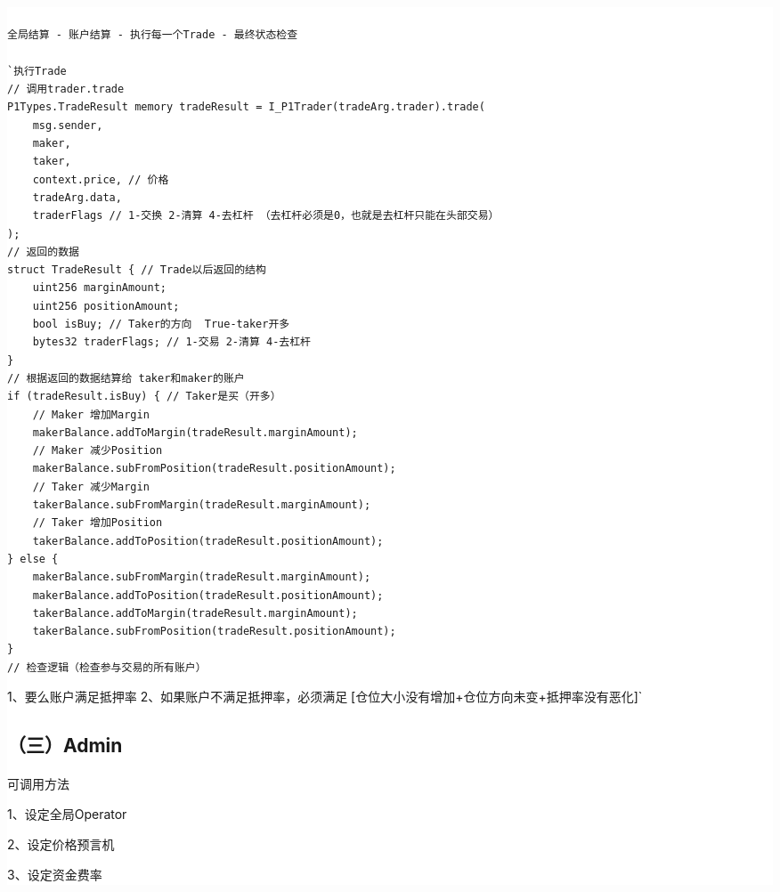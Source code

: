 ```

全局结算 - 账户结算 - 执行每一个Trade - 最终状态检查

`执行Trade
// 调用trader.trade
P1Types.TradeResult memory tradeResult = I_P1Trader(tradeArg.trader).trade(
    msg.sender,
    maker,
    taker,
    context.price, // 价格
    tradeArg.data,
    traderFlags // 1-交换 2-清算 4-去杠杆 （去杠杆必须是0，也就是去杠杆只能在头部交易）
);
// 返回的数据
struct TradeResult { // Trade以后返回的结构
    uint256 marginAmount;
    uint256 positionAmount;
    bool isBuy; // Taker的方向  True-taker开多
    bytes32 traderFlags; // 1-交易 2-清算 4-去杠杆
}
// 根据返回的数据结算给 taker和maker的账户
if (tradeResult.isBuy) { // Taker是买（开多）
    // Maker 增加Margin
    makerBalance.addToMargin(tradeResult.marginAmount);
    // Maker 减少Position
    makerBalance.subFromPosition(tradeResult.positionAmount);
    // Taker 减少Margin
    takerBalance.subFromMargin(tradeResult.marginAmount);
    // Taker 增加Position
    takerBalance.addToPosition(tradeResult.positionAmount);
} else {
    makerBalance.subFromMargin(tradeResult.marginAmount);
    makerBalance.addToPosition(tradeResult.positionAmount);
    takerBalance.addToMargin(tradeResult.marginAmount);
    takerBalance.subFromPosition(tradeResult.positionAmount);
}
// 检查逻辑（检查参与交易的所有账户）
```

1、要么账户满足抵押率
2、如果账户不满足抵押率，必须满足 
[仓位大小没有增加+仓位方向未变+抵押率没有恶化]`

## （三）Admin

可调用方法

1、设定全局Operator

2、设定价格预言机

3、设定资金费率
